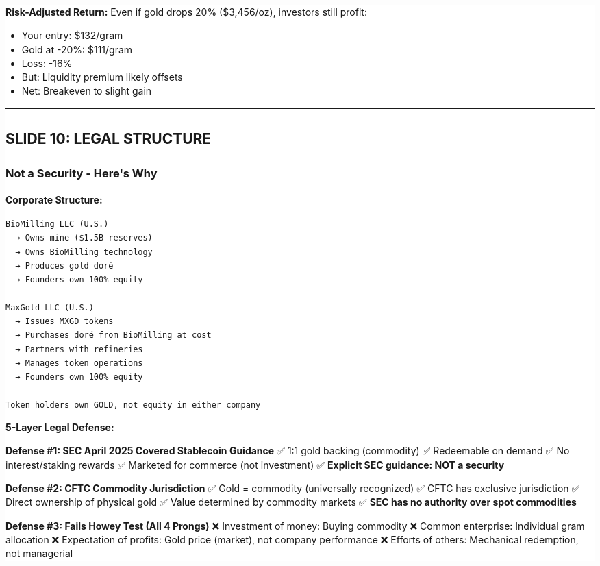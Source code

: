 **Risk-Adjusted Return:**
Even if gold drops 20% ($3,456/oz), investors still profit:
- Your entry: $132/gram
- Gold at -20%: $111/gram
- Loss: -16%
- But: Liquidity premium likely offsets
- Net: Breakeven to slight gain

---

## SLIDE 10: LEGAL STRUCTURE

### **Not a Security - Here's Why**

**Corporate Structure:**
```
BioMilling LLC (U.S.)
  → Owns mine ($1.5B reserves)
  → Owns BioMilling technology
  → Produces gold doré
  → Founders own 100% equity

MaxGold LLC (U.S.)
  → Issues MXGD tokens
  → Purchases doré from BioMilling at cost
  → Partners with refineries
  → Manages token operations
  → Founders own 100% equity

Token holders own GOLD, not equity in either company
```

**5-Layer Legal Defense:**

**Defense #1: SEC April 2025 Covered Stablecoin Guidance**
✅ 1:1 gold backing (commodity)
✅ Redeemable on demand
✅ No interest/staking rewards
✅ Marketed for commerce (not investment)
✅ **Explicit SEC guidance: NOT a security**

**Defense #2: CFTC Commodity Jurisdiction**
✅ Gold = commodity (universally recognized)
✅ CFTC has exclusive jurisdiction
✅ Direct ownership of physical gold
✅ Value determined by commodity markets
✅ **SEC has no authority over spot commodities**

**Defense #3: Fails Howey Test (All 4 Prongs)**
❌ Investment of money: Buying commodity
❌ Common enterprise: Individual gram allocation
❌ Expectation of profits: Gold price (market), not company performance
❌ Efforts of others: Mechanical redemption, not managerial
